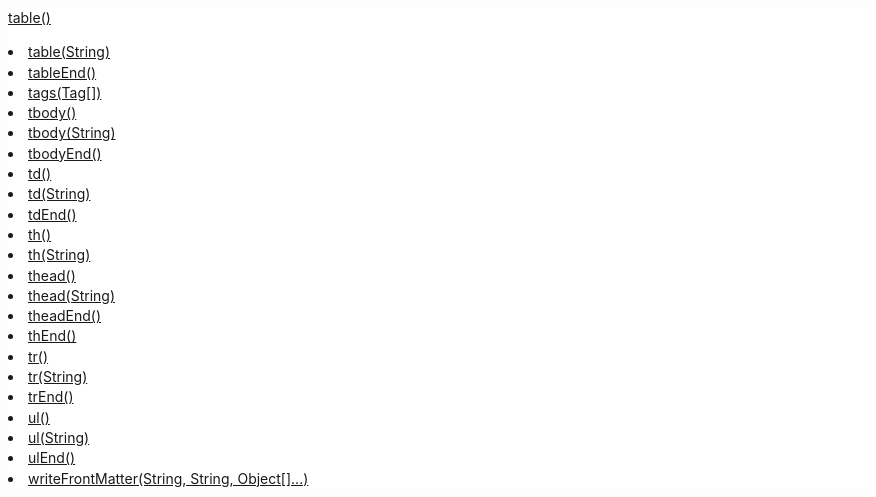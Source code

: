 <a href="{{ '/api/Doclet.MdWriter/' | relative_url }}#table">table()</a></li>
<li class="toc-entry toc-h3">
<a href="{{ '/api/Doclet.MdWriter/' | relative_url }}#table">table(String)</a></li>
<li class="toc-entry toc-h3">
<a href="{{ '/api/Doclet.MdWriter/' | relative_url }}#tableEnd">tableEnd()</a></li>
<li class="toc-entry toc-h3">
<a href="{{ '/api/Doclet.MdWriter/' | relative_url }}#tags">tags(Tag[])</a></li>
<li class="toc-entry toc-h3">
<a href="{{ '/api/Doclet.MdWriter/' | relative_url }}#tbody">tbody()</a></li>
<li class="toc-entry toc-h3">
<a href="{{ '/api/Doclet.MdWriter/' | relative_url }}#tbody">tbody(String)</a></li>
<li class="toc-entry toc-h3">
<a href="{{ '/api/Doclet.MdWriter/' | relative_url }}#tbodyEnd">tbodyEnd()</a></li>
<li class="toc-entry toc-h3">
<a href="{{ '/api/Doclet.MdWriter/' | relative_url }}#td">td()</a></li>
<li class="toc-entry toc-h3">
<a href="{{ '/api/Doclet.MdWriter/' | relative_url }}#td">td(String)</a></li>
<li class="toc-entry toc-h3">
<a href="{{ '/api/Doclet.MdWriter/' | relative_url }}#tdEnd">tdEnd()</a></li>
<li class="toc-entry toc-h3">
<a href="{{ '/api/Doclet.MdWriter/' | relative_url }}#th">th()</a></li>
<li class="toc-entry toc-h3">
<a href="{{ '/api/Doclet.MdWriter/' | relative_url }}#th">th(String)</a></li>
<li class="toc-entry toc-h3">
<a href="{{ '/api/Doclet.MdWriter/' | relative_url }}#thead">thead()</a></li>
<li class="toc-entry toc-h3">
<a href="{{ '/api/Doclet.MdWriter/' | relative_url }}#thead">thead(String)</a></li>
<li class="toc-entry toc-h3">
<a href="{{ '/api/Doclet.MdWriter/' | relative_url }}#theadEnd">theadEnd()</a></li>
<li class="toc-entry toc-h3">
<a href="{{ '/api/Doclet.MdWriter/' | relative_url }}#thEnd">thEnd()</a></li>
<li class="toc-entry toc-h3">
<a href="{{ '/api/Doclet.MdWriter/' | relative_url }}#tr">tr()</a></li>
<li class="toc-entry toc-h3">
<a href="{{ '/api/Doclet.MdWriter/' | relative_url }}#tr">tr(String)</a></li>
<li class="toc-entry toc-h3">
<a href="{{ '/api/Doclet.MdWriter/' | relative_url }}#trEnd">trEnd()</a></li>
<li class="toc-entry toc-h3">
<a href="{{ '/api/Doclet.MdWriter/' | relative_url }}#ul">ul()</a></li>
<li class="toc-entry toc-h3">
<a href="{{ '/api/Doclet.MdWriter/' | relative_url }}#ul">ul(String)</a></li>
<li class="toc-entry toc-h3">
<a href="{{ '/api/Doclet.MdWriter/' | relative_url }}#ulEnd">ulEnd()</a></li>
<li class="toc-entry toc-h3">
<a href="{{ '/api/Doclet.MdWriter/' | relative_url }}#writeFrontMatter">writeFrontMatter(String, String, Object[]...)</a></li>
</ul>
</li>

</ul>
</section>
